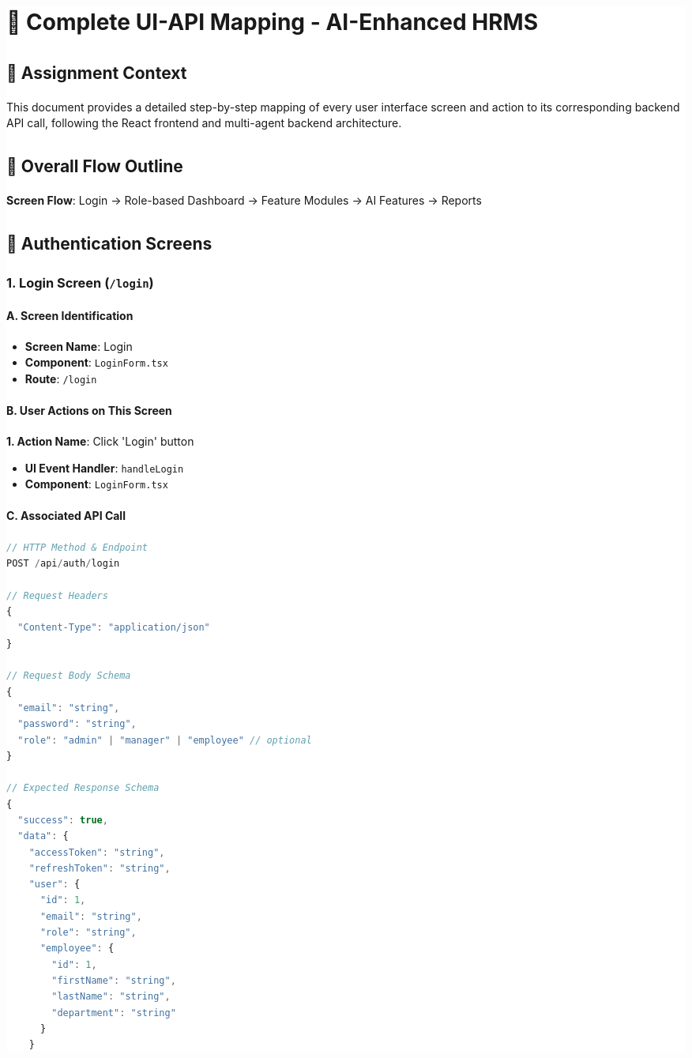 # 🔗 Complete UI-API Mapping - AI-Enhanced HRMS

## 📌 Assignment Context

This document provides a detailed step-by-step mapping of every user interface screen and action to its corresponding backend API call, following the React frontend and multi-agent backend architecture.

## 🔄 Overall Flow Outline

**Screen Flow**: Login → Role-based Dashboard → Feature Modules → AI Features → Reports

## 🔐 Authentication Screens

### **1. Login Screen (`/login`)**

#### **A. Screen Identification**
- **Screen Name**: Login
- **Component**: `LoginForm.tsx`
- **Route**: `/login`

#### **B. User Actions on This Screen**

**1. Action Name**: Click 'Login' button
- **UI Event Handler**: `handleLogin`
- **Component**: `LoginForm.tsx`

#### **C. Associated API Call**
```typescript
// HTTP Method & Endpoint
POST /api/auth/login

// Request Headers
{
  "Content-Type": "application/json"
}

// Request Body Schema
{
  "email": "string",
  "password": "string",
  "role": "admin" | "manager" | "employee" // optional
}

// Expected Response Schema
{
  "success": true,
  "data": {
    "accessToken": "string",
    "refreshToken": "string",
    "user": {
      "id": 1,
      "email": "string",
      "role": "string",
      "employee": {
        "id": 1,
        "firstName": "string",
        "lastName": "string",
        "department": "string"
      }
    }
```